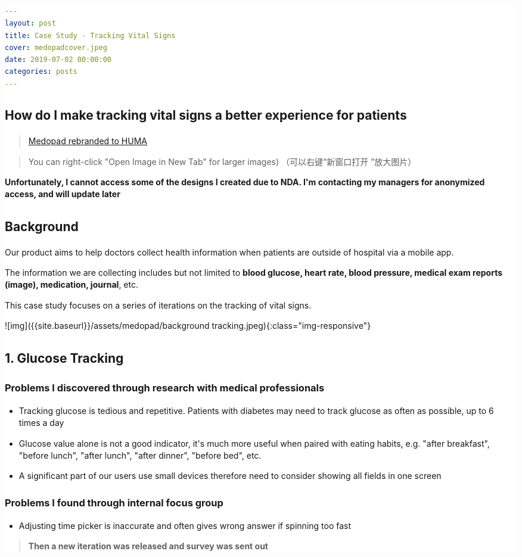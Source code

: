 ```yaml
---
layout: post
title: Case Study - Tracking Vital Signs
cover: medopadcover.jpeg
date: 2019-07-02 00:00:00
categories: posts
---
```


## How do I make tracking vital signs a better experience for patients

> [Medopad rebranded to HUMA](https://www.telegraph.co.uk/technology/2020/04/15/medopad-rebrands-acquires-firms-boost-remote-monitoring-patients/)


> You can right-click "Open Image in New Tab" for larger images)
（可以右键“新窗口打开 ”放大图片）

**Unfortunately, I cannot access some of the designs I created due to NDA. I'm contacting my managers for anonymized access, and will update later**

## Background

Our product aims to help doctors collect health information when patients are outside of hospital via a mobile app.

The information we are collecting includes but not limited to **blood glucose, heart rate, blood pressure, medical exam reports (image), medication, journal**, etc.

This case study focuses on a series of iterations on the tracking of vital signs.

![img]({{site.baseurl}}/assets/medopad/background tracking.jpeg){:class="img-responsive"}

##  1. Glucose Tracking

### Problems I discovered through research with medical professionals

- Tracking glucose is tedious and repetitive. Patients with diabetes may need to track glucose as often as possible, up to 6 times a day

- Glucose value alone is not a good indicator, it's much more useful when paired with eating habits, e.g. "after breakfast", "before lunch", "after lunch", "after dinner", "before bed", etc.

-  A significant part of our users use small devices therefore need to consider showing all fields in one screen

### Problems I found through internal focus group

 - Adjusting time picker is inaccurate and often gives wrong answer if spinning too fast

> **Then a new iteration was released and survey was sent out**
